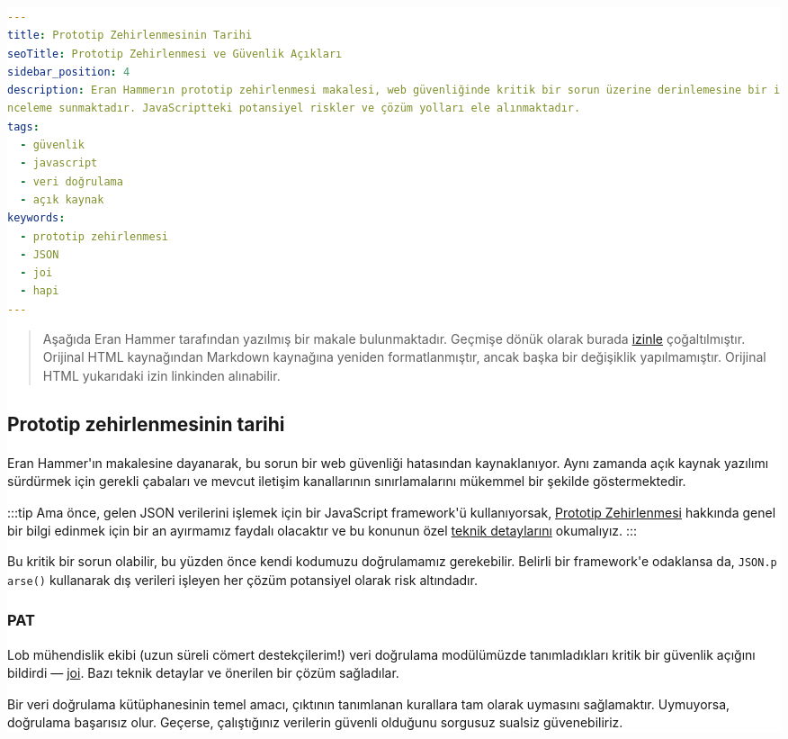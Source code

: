 ```yaml
---
title: Prototip Zehirlenmesinin Tarihi
seoTitle: Prototip Zehirlenmesi ve Güvenlik Açıkları
sidebar_position: 4
description: Eran Hammerın prototip zehirlenmesi makalesi, web güvenliğinde kritik bir sorun üzerine derinlemesine bir inceleme sunmaktadır. JavaScriptteki potansiyel riskler ve çözüm yolları ele alınmaktadır.
tags: 
  - güvenlik
  - javascript
  - veri doğrulama
  - açık kaynak
keywords: 
  - prototip zehirlenmesi
  - JSON
  - joi
  - hapi
---
```

> Aşağıda Eran Hammer tarafından yazılmış bir makale bulunmaktadır. 
> Geçmişe dönük olarak burada [izinle](https://github.com/fastify/fastify/issues/1426#issuecomment-817957913) çoğaltılmıştır. 
> Orijinal HTML kaynağından Markdown kaynağına yeniden formatlanmıştır, 
> ancak başka bir değişiklik yapılmamıştır. Orijinal HTML yukarıdaki izin linkinden alınabilir.

## Prototip zehirlenmesinin tarihi


Eran Hammer'ın makalesine dayanarak, bu sorun bir web güvenliği hatasından kaynaklanıyor. 
Aynı zamanda açık kaynak yazılımı sürdürmek için gerekli çabaları ve mevcut iletişim kanallarının sınırlamalarını mükemmel bir şekilde göstermektedir.

:::tip
Ama önce, gelen JSON verilerini işlemek için bir JavaScript framework'ü kullanıyorsak, 
[Prototip Zehirlenmesi](https://medium.com/intrinsic/javascript-prototype-poisoning-vulnerabilities-in-the-wild-7bc15347c96) hakkında genel bir bilgi edinmek için bir an ayırmamız faydalı olacaktır 
ve bu konunun özel [teknik detaylarını](https://github.com/hapijs/hapi/issues/3916) okumalıyız.
:::

Bu kritik bir sorun olabilir, bu yüzden önce kendi kodumuzu doğrulamamız gerekebilir. 
Belirli bir framework'e odaklansa da, `JSON.parse()` kullanarak dış verileri işleyen her çözüm potansiyel olarak risk altındadır.

### PAT


Lob mühendislik ekibi (uzun süreli cömert destekçilerim!) veri doğrulama modülümüzde tanımladıkları kritik bir güvenlik açığını bildirdi — [joi](https://github.com/hapijs/joi). 
Bazı teknik detaylar ve önerilen bir çözüm sağladılar.

Bir veri doğrulama kütüphanesinin temel amacı, çıktının tanımlanan kurallara tam olarak uymasını sağlamaktır. 
Uymuyorsa, doğrulama başarısız olur. Geçerse, çalıştığınız verilerin güvenli olduğunu sorgusuz sualsiz güvenebiliriz. 
